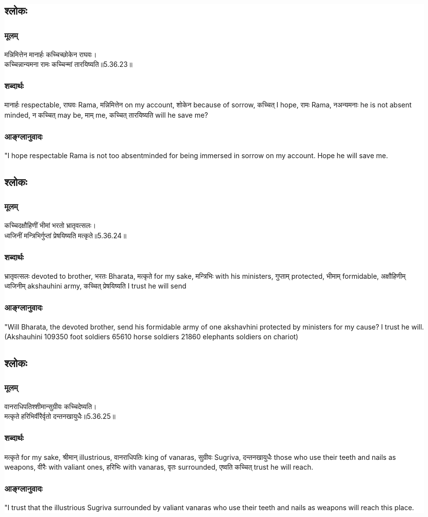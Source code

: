 

## श्लोकः
### मूलम्
मन्निमित्तेन मानार्हः कच्चिच्छोकेन राघवः।  
कच्चिन्नान्यमना रामः कच्चिन्मां तारयिष्यति॥5.36.23॥

### शब्दार्थः
मानार्हः respectable, राघवः Rama, मन्निमित्तेन on my account, शोकेन because of sorrow, कच्चित् I hope, रामः Rama, नअन्यमनाः he is not absent minded, न कच्चित् may be, माम् me, कच्चित् तारयिष्यति will he save me?

### आङ्ग्लानुवादः
"I hope respectable Rama is not too absentminded for being immersed in sorrow on my account. Hope he will save me.



## श्लोकः
### मूलम्
कच्चिदक्षौहिणीं भीमां भरतो भ्रातृवत्सलः।  
ध्वजिनीं मन्त्रिभिर्गुप्तां प्रेषयिष्यति मत्कृते॥5.36.24॥

### शब्दार्थः
भ्रातृवत्सलः devoted to brother, भरतः Bharata, मत्कृते for my sake, मन्त्रिभिः with his ministers, गुप्ताम् protected, भीमाम् formidable, अक्षौहिणीम् ध्वजिनीम् akshauhini army, कच्चित् प्रेषयिष्यति  I trust he will send

### आङ्ग्लानुवादः
"Will Bharata, the devoted brother, send his formidable army of one akshavhini protected by ministers for my cause? I trust he will. (Akshauhini  109350 foot soldiers  65610 horse soldiers  21860 elephants soldiers on chariot)



## श्लोकः
### मूलम्
वानराधिपतिश्शीमान्सुग्रीवः कच्चिदेष्यति।  
मत्कृते हरिभिर्वीरैर्वृतो दन्तनखायुधैः॥5.36.25॥

### शब्दार्थः
मत्कृते for my sake, श्रीमान् illustrious, वानराधिपतिः king of vanaras, सुग्रीवः Sugriva, दन्तनखायुधैः those who use their teeth and nails as weapons, वीरैः with valiant ones, हरिभिः with vanaras, वृतः surrounded, एष्वति कच्चित् trust he will reach.

### आङ्ग्लानुवादः
"I trust that the illustrious Sugriva surrounded  by valiant vanaras who use their teeth and nails as weapons will reach this place.
